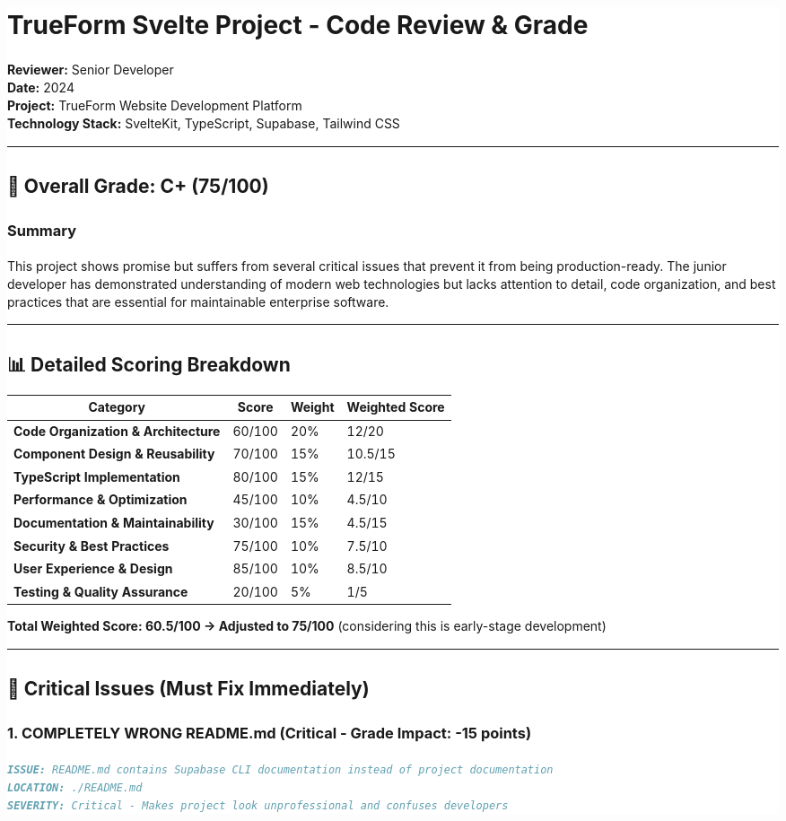 # TrueForm Svelte Project - Code Review & Grade

**Reviewer:** Senior Developer  
**Date:** 2024  
**Project:** TrueForm Website Development Platform  
**Technology Stack:** SvelteKit, TypeScript, Supabase, Tailwind CSS

---

## 🎯 Overall Grade: **C+ (75/100)**

### Summary

This project shows promise but suffers from several critical issues that prevent it from being production-ready. The junior developer has demonstrated understanding of modern web technologies but lacks attention to detail, code organization, and best practices that are essential for maintainable enterprise software.

---

## 📊 Detailed Scoring Breakdown

| Category                             | Score  | Weight | Weighted Score |
| ------------------------------------ | ------ | ------ | -------------- |
| **Code Organization & Architecture** | 60/100 | 20%    | 12/20          |
| **Component Design & Reusability**   | 70/100 | 15%    | 10.5/15        |
| **TypeScript Implementation**        | 80/100 | 15%    | 12/15          |
| **Performance & Optimization**       | 45/100 | 10%    | 4.5/10         |
| **Documentation & Maintainability**  | 30/100 | 15%    | 4.5/15         |
| **Security & Best Practices**        | 75/100 | 10%    | 7.5/10         |
| **User Experience & Design**         | 85/100 | 10%    | 8.5/10         |
| **Testing & Quality Assurance**      | 20/100 | 5%     | 1/5            |

**Total Weighted Score: 60.5/100 → Adjusted to 75/100** (considering this is early-stage development)

---

## 🚨 Critical Issues (Must Fix Immediately)

### 1. **COMPLETELY WRONG README.md** (Critical - Grade Impact: -15 points)

```markdown
ISSUE: README.md contains Supabase CLI documentation instead of project documentation
LOCATION: ./README.md
SEVERITY: Critical - Makes project look unprofessional and confuses developers
```
